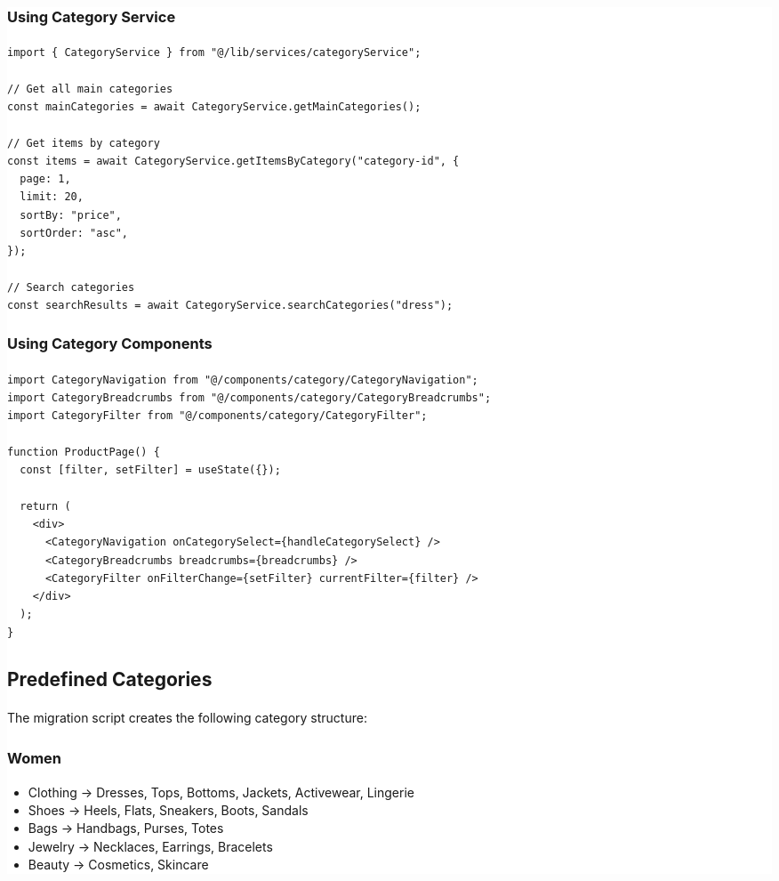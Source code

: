 ```tsx
```

### Using Category Service

```tsx
import { CategoryService } from "@/lib/services/categoryService";

// Get all main categories
const mainCategories = await CategoryService.getMainCategories();

// Get items by category
const items = await CategoryService.getItemsByCategory("category-id", {
  page: 1,
  limit: 20,
  sortBy: "price",
  sortOrder: "asc",
});

// Search categories
const searchResults = await CategoryService.searchCategories("dress");
```

### Using Category Components

```tsx
import CategoryNavigation from "@/components/category/CategoryNavigation";
import CategoryBreadcrumbs from "@/components/category/CategoryBreadcrumbs";
import CategoryFilter from "@/components/category/CategoryFilter";

function ProductPage() {
  const [filter, setFilter] = useState({});

  return (
    <div>
      <CategoryNavigation onCategorySelect={handleCategorySelect} />
      <CategoryBreadcrumbs breadcrumbs={breadcrumbs} />
      <CategoryFilter onFilterChange={setFilter} currentFilter={filter} />
    </div>
  );
}
```

## Predefined Categories

The migration script creates the following category structure:

### Women

- Clothing → Dresses, Tops, Bottoms, Jackets, Activewear, Lingerie
- Shoes → Heels, Flats, Sneakers, Boots, Sandals
- Bags → Handbags, Purses, Totes
- Jewelry → Necklaces, Earrings, Bracelets
- Beauty → Cosmetics, Skincare
